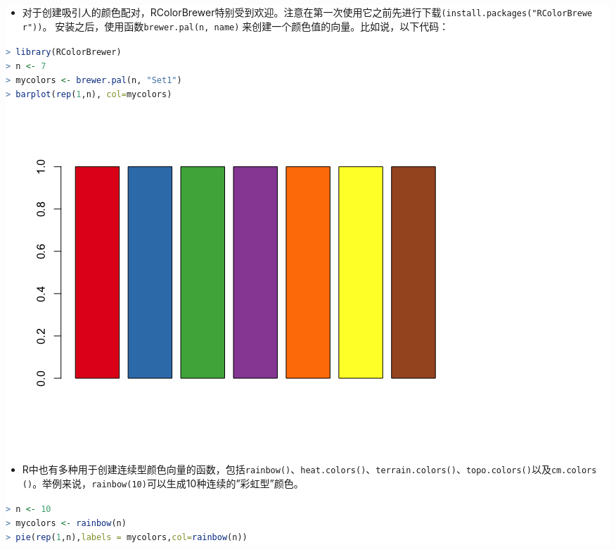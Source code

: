 - 对于创建吸引人的颜色配对，RColorBrewer特别受到欢迎。注意在第一次使用它之前先进行下载`(install.packages("RColorBrewer"))`。
  安装之后，使用函数`brewer.pal(n, name)`
  来创建一个颜色值的向量。比如说，以下代码：

``` r
> library(RColorBrewer) 
> n <- 7 
> mycolors <- brewer.pal(n, "Set1") 
> barplot(rep(1,n), col=mycolors)
```

![](Phase1_R_Basic_Learning_图形初阶_files/figure-gfm/unnamed-chunk-6-1.png)

- R中也有多种用于创建连续型颜色向量的函数，包括`rainbow()`、`heat.colors()`、`terrain.colors()`、`topo.colors()`以及`cm.colors()`。举例来说，`rainbow(10)`可以生成10种连续的”彩虹型”颜色。

``` r
> n <- 10
> mycolors <- rainbow(n)
> pie(rep(1,n),labels = mycolors,col=rainbow(n))
```
